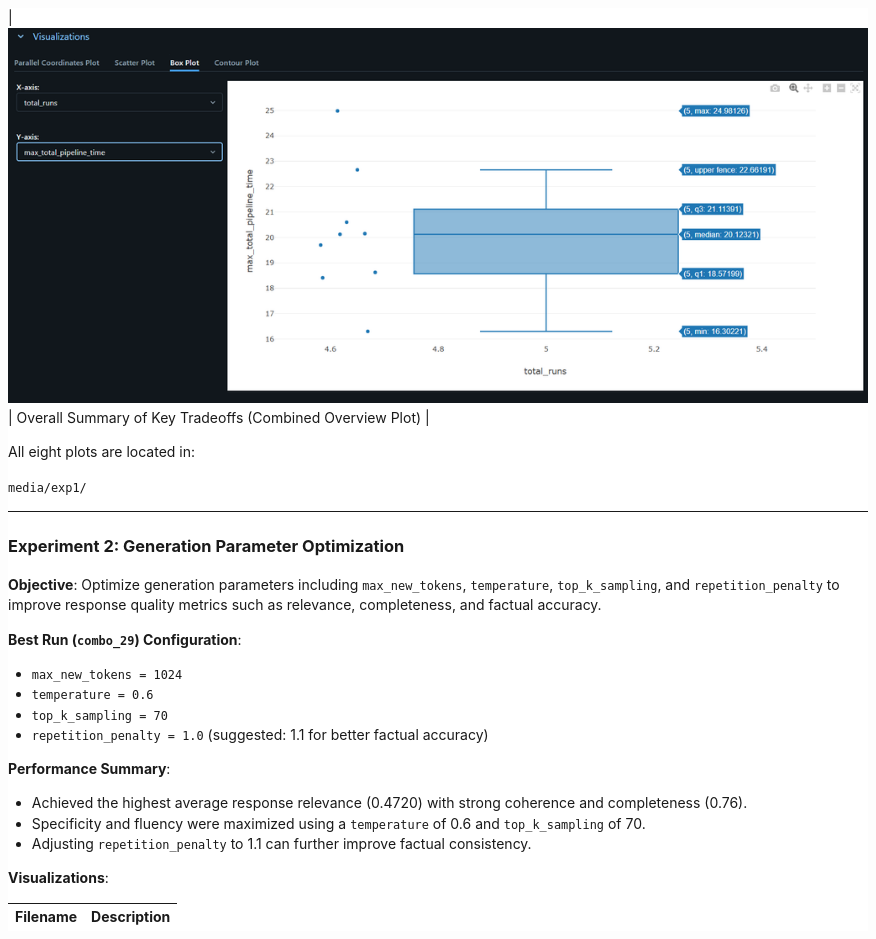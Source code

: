 | ![](media/exp1/exp1_8.png) | Overall Summary of Key Tradeoffs (Combined Overview Plot)                  |



All eight plots are located in:

```
media/exp1/
```

---

### Experiment 2: Generation Parameter Optimization

**Objective**: Optimize generation parameters including `max_new_tokens`, `temperature`, `top_k_sampling`, and `repetition_penalty` to improve response quality metrics such as relevance, completeness, and factual accuracy.

**Best Run (`combo_29`) Configuration**:

* `max_new_tokens = 1024`
* `temperature = 0.6`
* `top_k_sampling = 70`
* `repetition_penalty = 1.0` (suggested: 1.1 for better factual accuracy)

**Performance Summary**:

* Achieved the highest average response relevance (0.4720) with strong coherence and completeness (0.76).
* Specificity and fluency were maximized using a `temperature` of 0.6 and `top_k_sampling` of 70.
* Adjusting `repetition_penalty` to 1.1 can further improve factual consistency.

**Visualizations**:

| Filename                        | Description                                   |
| ------------------------------- | --------------------------------------------- |